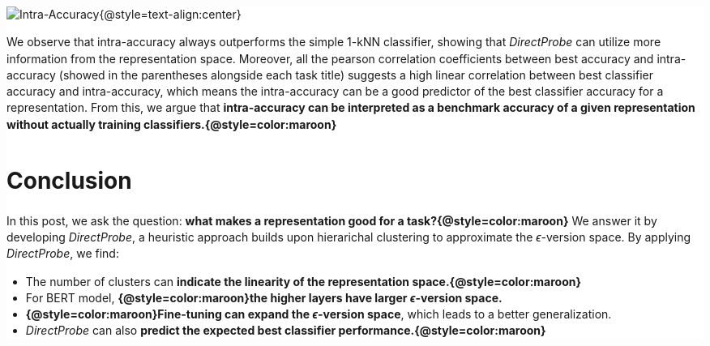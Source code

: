 ![Intra-Accuracy]({static}/images/DirectProbe/intra-accuracy.png "Comparison between the best classifier accuracy, intra-accuracy and 1-kNN accuracy. The X-axis is different representation models. BB:BERT-base-cased, BL:BERT-large-cased, RB: RoBERT-base, RL: RoBERT-large, E: ELMo. The pearson correlation coefficient between best classifier accuracy and intra-accuracy is shown in the parentheses alongside each task title."){@style=text-align:center}

We observe that intra-accuracy always outperforms the simple
1-kNN classifier, showing that *DirectProbe* can utilize
more information from the representation space. Moreover,
all the pearson correlation coefficients between best
accuracy and intra-accuracy (showed in the parentheses
alongside each task title) suggests a high linear
correlation between best classifier accuracy and
intra-accuracy, which means the intra-accuracy can be a good
predictor of the best classifier accuracy for a
representation. From this, we argue that **intra-accuracy
can be interpreted as a benchmark accuracy of a given
representation without actually training
classifiers.{@style=color:maroon}**

# Conclusion

In this post, we ask the question: **what makes a
representation good for a task?{@style=color:maroon}** We
answer it by developing *DirectProbe*, a heuristic approach
builds upon hierarichal clustering to approximate the
$\epsilon$-version space. By applying *DirectProbe*, we
find:

- The number of clusters can **indicate the linearity of the
  representation space.{@style=color:maroon}**
- For BERT model, **{@style=color:maroon}the higher layers have larger
  $\epsilon$-version space.**
- **{@style=color:maroon}Fine-tuning can expand the $\epsilon$-version
  space**, which leads to a better
  generalization.
- *DirectProbe* can also **predict the expected best
  classifier performance.{@style=color:maroon}**

[version space]: https://en.wikipedia.org/wiki/Version_space_learning
[piecewise linear functions]: https://en.wikipedia.org/wiki/Piecewise
[hyperplane separation theorem]: https://en.wikipedia.org/wiki/Hyperplane_separation_theorem

[^1]: For all tasks, the last layer of BERT-base-cased is
  linearly separable. So the number of labels pairs equals
  the numebr of cluster pairs.

[NAACL 2021 Oral]: https://underline.io/events/122/sessions/4261/lecture/19706-directprobe-studying-representations-without-classifiers
